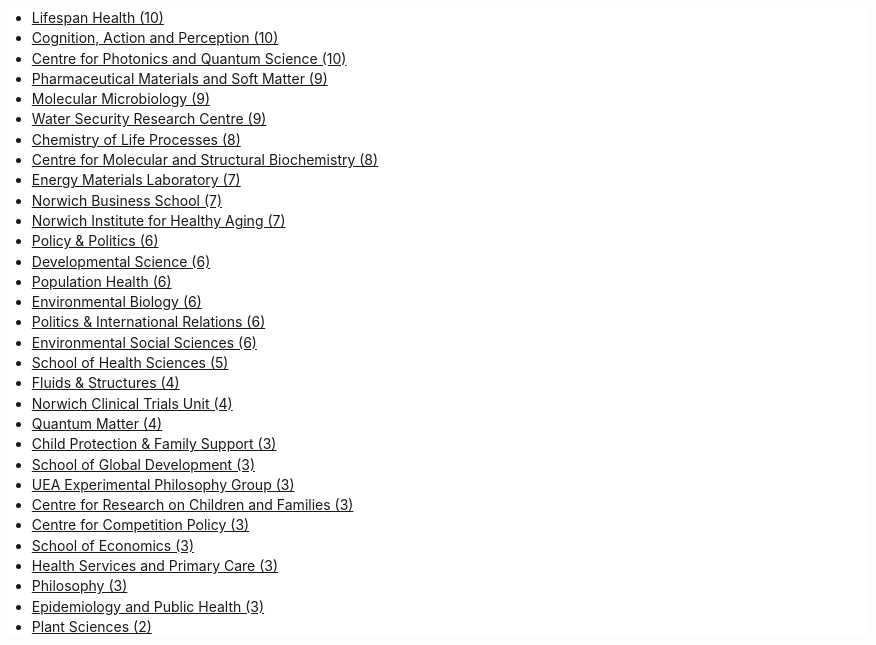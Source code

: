   * [ Lifespan Health (10) ](https://research-portal.uea.ac.uk/en/datasets/?organisationIds=6c4f4ea7-a359-4fd2-8871-e0b6ce640100&nofollow=true)
  * [ Cognition, Action and Perception (10) ](https://research-portal.uea.ac.uk/en/datasets/?organisationIds=883adda2-6c87-4ff8-b04a-5325eaa13908&nofollow=true)
  * [ Centre for Photonics and Quantum Science (10) ](https://research-portal.uea.ac.uk/en/datasets/?organisationIds=944c0336-af18-4da6-b787-d13f8a7181ee&nofollow=true)
  * [ Pharmaceutical Materials and Soft Matter (9) ](https://research-portal.uea.ac.uk/en/datasets/?organisationIds=62fdaf6e-3606-44d6-abe0-4eb19b83304b&nofollow=true)
  * [ Molecular Microbiology (9) ](https://research-portal.uea.ac.uk/en/datasets/?organisationIds=f65d22bf-deac-4d23-9575-6d1cfb1b9a62&nofollow=true)
  * [ Water Security Research Centre (9) ](https://research-portal.uea.ac.uk/en/datasets/?organisationIds=fafc98ec-82e1-479c-9b8d-876e00440e64&nofollow=true)
  * [ Chemistry of Life Processes (8) ](https://research-portal.uea.ac.uk/en/datasets/?organisationIds=192f1bf9-409e-472b-97fb-1f6d484a8871&nofollow=true)
  * [ Centre for Molecular and Structural Biochemistry (8) ](https://research-portal.uea.ac.uk/en/datasets/?organisationIds=fdaa9f87-5ac6-4a71-b52b-37d5e1a33785&nofollow=true)
  * [ Energy Materials Laboratory (7) ](https://research-portal.uea.ac.uk/en/datasets/?organisationIds=1c877218-e848-4f99-b5c2-8a9c2d519323&nofollow=true)
  * [ Norwich Business School (7) ](https://research-portal.uea.ac.uk/en/datasets/?organisationIds=bcba4530-05c0-4f46-8f7a-a633f7db0c2a&nofollow=true)
  * [ Norwich Institute for Healthy Aging (7) ](https://research-portal.uea.ac.uk/en/datasets/?organisationIds=d3b6a165-5a5f-4828-8ce6-72035517c008&nofollow=true)
  * [ Policy & Politics (6) ](https://research-portal.uea.ac.uk/en/datasets/?organisationIds=207a9753-6ffe-4513-9c44-8df74d176275&nofollow=true)
  * [ Developmental Science (6) ](https://research-portal.uea.ac.uk/en/datasets/?organisationIds=4bd34e2e-b580-40c3-8e86-b856afa6a611&nofollow=true)
  * [ Population Health (6) ](https://research-portal.uea.ac.uk/en/datasets/?organisationIds=6c6dd292-4290-4072-8d58-a98269c7fac1&nofollow=true)
  * [ Environmental Biology (6) ](https://research-portal.uea.ac.uk/en/datasets/?organisationIds=81e36f41-b661-494c-9271-50eab452def1&nofollow=true)
  * [ Politics & International Relations (6) ](https://research-portal.uea.ac.uk/en/datasets/?organisationIds=99cc9c0a-a7d9-4ebf-b261-d138375092f2&nofollow=true)
  * [ Environmental Social Sciences (6) ](https://research-portal.uea.ac.uk/en/datasets/?organisationIds=d35ea4a2-9108-40b1-8d37-a7bf5925b464&nofollow=true)
  * [ School of Health Sciences (5) ](https://research-portal.uea.ac.uk/en/datasets/?organisationIds=6727f39f-21c5-4e25-9d0e-9457ff3a0a01&nofollow=true)
  * [ Fluids & Structures (4) ](https://research-portal.uea.ac.uk/en/datasets/?organisationIds=49ef9555-3b2b-49c6-badf-0fdf752263cb&nofollow=true)
  * [ Norwich Clinical Trials Unit (4) ](https://research-portal.uea.ac.uk/en/datasets/?organisationIds=c233a162-1bd1-4ab4-97a6-9cec50717a36&nofollow=true)
  * [ Quantum Matter (4) ](https://research-portal.uea.ac.uk/en/datasets/?organisationIds=d102d488-937e-49b5-a72c-cba06ac66bbe&nofollow=true)
  * [ Child Protection & Family Support (3) ](https://research-portal.uea.ac.uk/en/datasets/?organisationIds=349e75d5-1ce0-423c-9e0c-6f92f6ff9834&nofollow=true)
  * [ School of Global Development (3) ](https://research-portal.uea.ac.uk/en/datasets/?organisationIds=48dae8b9-f9fe-4161-8948-bca58a290f00&nofollow=true)
  * [ UEA Experimental Philosophy Group (3) ](https://research-portal.uea.ac.uk/en/datasets/?organisationIds=694284f9-4e65-42fc-a72f-274834c137ea&nofollow=true)
  * [ Centre for Research on Children and Families (3) ](https://research-portal.uea.ac.uk/en/datasets/?organisationIds=6da1ba10-e705-4b0a-9b08-ef76fcabfcd3&nofollow=true)
  * [ Centre for Competition Policy (3) ](https://research-portal.uea.ac.uk/en/datasets/?organisationIds=718d48b1-97bf-406d-8ec3-8f6d23fb6cf4&nofollow=true)
  * [ School of Economics (3) ](https://research-portal.uea.ac.uk/en/datasets/?organisationIds=8c228f72-79d0-4f5b-94c5-8e03e8042fe2&nofollow=true)
  * [ Health Services and Primary Care (3) ](https://research-portal.uea.ac.uk/en/datasets/?organisationIds=91721f3b-fc3f-46f6-9e2b-8e926a543f92&nofollow=true)
  * [ Philosophy (3) ](https://research-portal.uea.ac.uk/en/datasets/?organisationIds=be9f2e45-7160-4c79-8803-8ac0f9f6d7be&nofollow=true)
  * [ Epidemiology and Public Health (3) ](https://research-portal.uea.ac.uk/en/datasets/?organisationIds=cb56c0af-b231-4029-b039-50e4f81eedac&nofollow=true)
  * [ Plant Sciences (2) ](https://research-portal.uea.ac.uk/en/datasets/?organisationIds=3cf4de98-4134-4a01-91bc-782ca6bcb1d1&nofollow=true)
